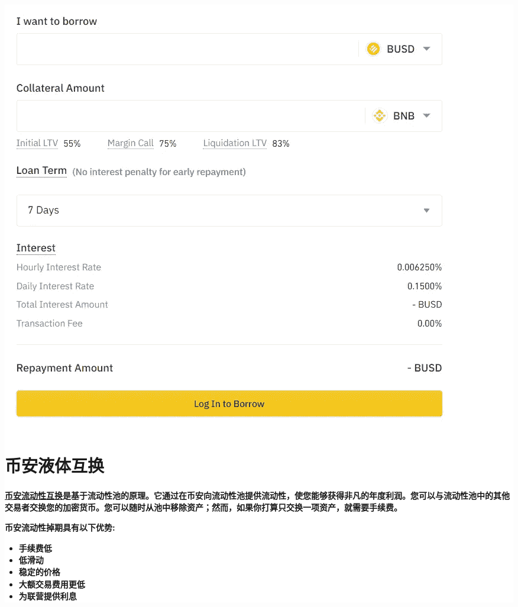 ****![](img/d7bb0ae81d8cdddc0945ed7c1b35a8d4.png)****

# ****币安液体互换****

****[币安流动性互换](https://www.binance.com/en/support/faq/bc076f0eb7fb4ae182de6c5eb8968dec)是基于流动性池的原理。它通过在[](https://blog.coincodecap.com/go/binance)**币安向流动性池提供流动性，使您能够获得非凡的年度利润。您可以与流动性池中的其他交易者交换您的加密货币。您可以随时从池中移除资产；然而，如果你打算只交换一项资产，就需要手续费。******

******币安流动性掉期具有以下优势:******

*   ******手续费低******
*   ******低滑动******
*   ******稳定的价格******
*   ******大额交易费用更低******
*   ******为联营提供利息******
